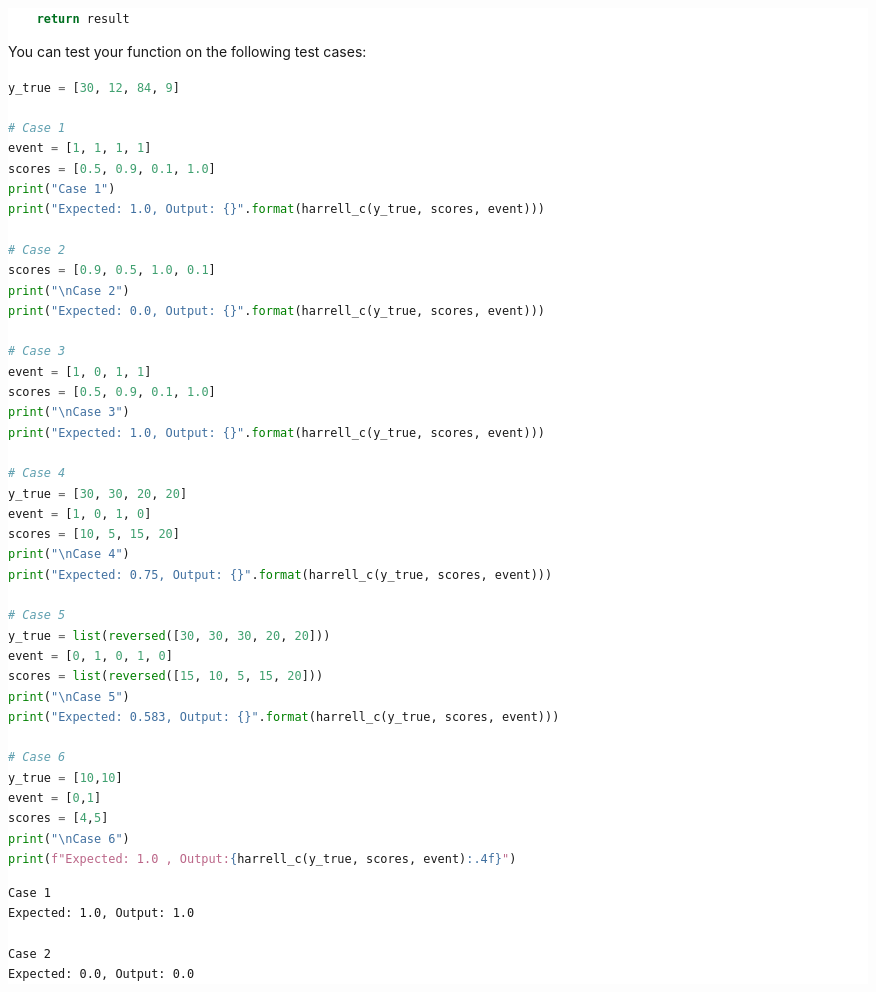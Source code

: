 ```python
    return result   
```

You can test your function on the following test cases:


```python
y_true = [30, 12, 84, 9]

# Case 1
event = [1, 1, 1, 1]
scores = [0.5, 0.9, 0.1, 1.0]
print("Case 1")
print("Expected: 1.0, Output: {}".format(harrell_c(y_true, scores, event)))

# Case 2
scores = [0.9, 0.5, 1.0, 0.1]
print("\nCase 2")
print("Expected: 0.0, Output: {}".format(harrell_c(y_true, scores, event)))

# Case 3
event = [1, 0, 1, 1]
scores = [0.5, 0.9, 0.1, 1.0]
print("\nCase 3")
print("Expected: 1.0, Output: {}".format(harrell_c(y_true, scores, event)))

# Case 4
y_true = [30, 30, 20, 20]
event = [1, 0, 1, 0]
scores = [10, 5, 15, 20]
print("\nCase 4")
print("Expected: 0.75, Output: {}".format(harrell_c(y_true, scores, event)))

# Case 5
y_true = list(reversed([30, 30, 30, 20, 20]))
event = [0, 1, 0, 1, 0]
scores = list(reversed([15, 10, 5, 15, 20]))
print("\nCase 5")
print("Expected: 0.583, Output: {}".format(harrell_c(y_true, scores, event)))

# Case 6
y_true = [10,10]
event = [0,1]
scores = [4,5]
print("\nCase 6")
print(f"Expected: 1.0 , Output:{harrell_c(y_true, scores, event):.4f}")
```

    Case 1
    Expected: 1.0, Output: 1.0
    
    Case 2
    Expected: 0.0, Output: 0.0
    